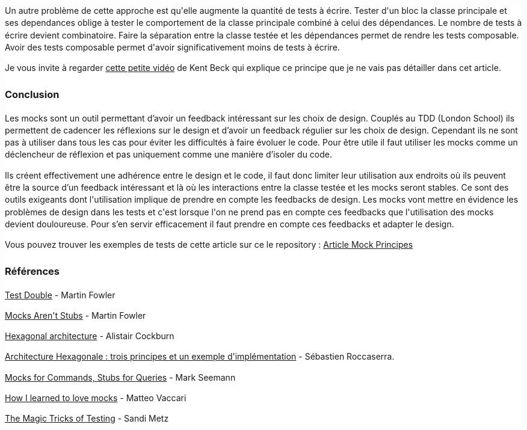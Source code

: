 
Un autre problème de cette approche est qu'elle augmente la quantité de tests à écrire.
Tester d'un bloc la classe principale et ses dependances oblige à tester le comportement de la classe principale combiné à celui
des dépendances. Le nombre de tests à écrire devient combinatoire. Faire la séparation entre la classe testée et les
dépendances permet de rendre les tests composable. Avoir des tests composable permet d'avoir significativement moins de
tests à écrire.

Je vous invite à regarder [cette petite vidéo](https://youtu.be/Wf3WXYaMt8E?si=eseOyJJ4TfRtAjIf) de Kent Beck qui
explique ce principe que je ne vais pas détailler dans cet article.

### Conclusion

Les mocks sont un outil permettant d’avoir un feedback intéressant sur les choix de design. Couplés au TDD (London School)
ils permettent de cadencer les réflexions sur le design et d’avoir un feedback régulier sur les choix de design. Cependant ils ne
sont pas à utiliser dans tous les cas pour éviter les difficultés à faire évoluer le code. Pour être utile il
faut utiliser les mocks comme un déclencheur de réflexion et pas uniquement comme une manière d’isoler du code.

Ils créent effectivement une adhérence entre le design et le code, il faut donc limiter leur utilisation aux endroits où
ils peuvent être la source d’un feedback intéressant et là où les interactions entre la classe testée et les mocks seront stables.
Ce sont des outils exigeants dont l'utilisation implique de prendre en compte les feedbacks de design. Les mocks vont mettre en évidence les problèmes
de design dans les tests et c'est lorsque l'on ne prend pas en compte ces feedbacks que l'utilisation des mocks devient douloureuse. Pour s’en servir
efficacement il faut prendre en compte ces feedbacks et adapter le design.

Vous pouvez trouver les exemples de tests de cette article sur ce le repository : [Article Mock Principes](https://github.com/ajoanny/article_mock_principes)

### Références

[Test Double](https://martinfowler.com/bliki/TestDouble.html) - Martin Fowler

[Mocks Aren't Stubs](https://martinfowler.com/articles/mocksArentStubs.html) - Martin Fowler

[Hexagonal architecture](https://alistair.cockburn.us/hexagonal-architecture/) - Alistair Cockburn

[Architecture Hexagonale : trois principes et un exemple d'implémentation](https://blog.octo.com/architecture-hexagonale-trois-principes-et-un-exemple-dimplementation) - Sébastien Roccaserra.

[Mocks for Commands, Stubs for Queries](https://blog.ploeh.dk/2013/10/23/mocks-for-commands-stubs-for-queries/) - Mark Seemann

[How I learned to love mocks](https://medium.com/@xpmatteo/how-i-learned-to-love-mocks-1-fb341b71328) - Matteo Vaccari

[The Magic Tricks of Testing](https://youtu.be/URSWYvyc42M?si=KWecyoHSQyLxoSg-) - Sandi Metz
